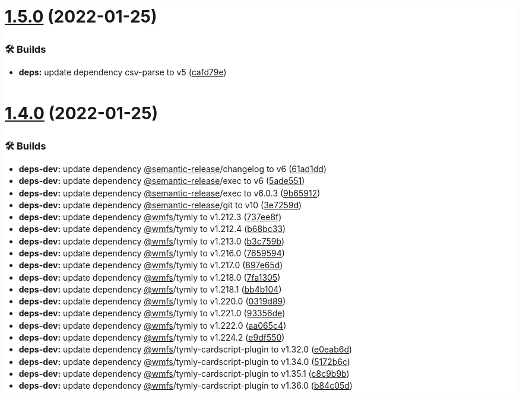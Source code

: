# [1.5.0](https://github.com/wmfs/ofsted-blueprint/compare/v1.4.0...v1.5.0) (2022-01-25)


### 🛠 Builds

* **deps:** update dependency csv-parse to v5 ([cafd79e](https://github.com/wmfs/ofsted-blueprint/commit/cafd79e0ce96c6ae261742d44882d09c973adf48))

# [1.4.0](https://github.com/wmfs/ofsted-blueprint/compare/v1.3.0...v1.4.0) (2022-01-25)


### 🛠 Builds

* **deps-dev:** update dependency [@semantic-release](https://github.com/semantic-release)/changelog to v6 ([61ad1dd](https://github.com/wmfs/ofsted-blueprint/commit/61ad1dd0f414765ecb50899cbc6d762c561c3712))
* **deps-dev:** update dependency [@semantic-release](https://github.com/semantic-release)/exec to v6 ([5ade551](https://github.com/wmfs/ofsted-blueprint/commit/5ade551258840865b1b0923a43e5e901e4ca2dec))
* **deps-dev:** update dependency [@semantic-release](https://github.com/semantic-release)/exec to v6.0.3 ([9b65912](https://github.com/wmfs/ofsted-blueprint/commit/9b65912bb272cf79d4e44d09138fe186a1b4da87))
* **deps-dev:** update dependency [@semantic-release](https://github.com/semantic-release)/git to v10 ([3e7259d](https://github.com/wmfs/ofsted-blueprint/commit/3e7259df56576aea58a871930524615e7e7d940c))
* **deps-dev:** update dependency [@wmfs](https://github.com/wmfs)/tymly to v1.212.3 ([737ee8f](https://github.com/wmfs/ofsted-blueprint/commit/737ee8fca7315269f8716e2271fd76cfcf3ebf27))
* **deps-dev:** update dependency [@wmfs](https://github.com/wmfs)/tymly to v1.212.4 ([b68bc33](https://github.com/wmfs/ofsted-blueprint/commit/b68bc3383bd194cbef53844eb5cdc313e48c2370))
* **deps-dev:** update dependency [@wmfs](https://github.com/wmfs)/tymly to v1.213.0 ([b3c759b](https://github.com/wmfs/ofsted-blueprint/commit/b3c759bfd3573df62e531f3519bf540280b35238))
* **deps-dev:** update dependency [@wmfs](https://github.com/wmfs)/tymly to v1.216.0 ([7659594](https://github.com/wmfs/ofsted-blueprint/commit/7659594e7afe5d32d90219d35a9dcc2c96bc4c36))
* **deps-dev:** update dependency [@wmfs](https://github.com/wmfs)/tymly to v1.217.0 ([897e65d](https://github.com/wmfs/ofsted-blueprint/commit/897e65d306298cb8a2ffe057016bc2d3f5f9a74c))
* **deps-dev:** update dependency [@wmfs](https://github.com/wmfs)/tymly to v1.218.0 ([7fa1305](https://github.com/wmfs/ofsted-blueprint/commit/7fa1305155c4e3cb1f982c56d500c340f4f9c18a))
* **deps-dev:** update dependency [@wmfs](https://github.com/wmfs)/tymly to v1.218.1 ([bb4b104](https://github.com/wmfs/ofsted-blueprint/commit/bb4b10406830a3b3951eb4ebc5134e0e39350446))
* **deps-dev:** update dependency [@wmfs](https://github.com/wmfs)/tymly to v1.220.0 ([0319d89](https://github.com/wmfs/ofsted-blueprint/commit/0319d89cf79b79f7971c6ca42a9be10ceb1293ce))
* **deps-dev:** update dependency [@wmfs](https://github.com/wmfs)/tymly to v1.221.0 ([93356de](https://github.com/wmfs/ofsted-blueprint/commit/93356de4b7b621f201c6f4ddeae523e065a7f687))
* **deps-dev:** update dependency [@wmfs](https://github.com/wmfs)/tymly to v1.222.0 ([aa065c4](https://github.com/wmfs/ofsted-blueprint/commit/aa065c40a597d1234e994e3e3757016133a461db))
* **deps-dev:** update dependency [@wmfs](https://github.com/wmfs)/tymly to v1.224.2 ([e9df550](https://github.com/wmfs/ofsted-blueprint/commit/e9df5507e1eb696a6a58da6c7eb3bc4b9f6d7cae))
* **deps-dev:** update dependency [@wmfs](https://github.com/wmfs)/tymly-cardscript-plugin to v1.32.0 ([e0eab6d](https://github.com/wmfs/ofsted-blueprint/commit/e0eab6df982c6fc495b30e1ad4bf667637e33773))
* **deps-dev:** update dependency [@wmfs](https://github.com/wmfs)/tymly-cardscript-plugin to v1.34.0 ([5172b6c](https://github.com/wmfs/ofsted-blueprint/commit/5172b6c00e0dd91400d36f165b62ea95b023c16e))
* **deps-dev:** update dependency [@wmfs](https://github.com/wmfs)/tymly-cardscript-plugin to v1.35.1 ([c8c9b9b](https://github.com/wmfs/ofsted-blueprint/commit/c8c9b9bc78458e820ca595c8a5325137ae828cc3))
* **deps-dev:** update dependency [@wmfs](https://github.com/wmfs)/tymly-cardscript-plugin to v1.36.0 ([b84c05d](https://github.com/wmfs/ofsted-blueprint/commit/b84c05d091a5d2376481af84b40421b57a7b4a3c))
